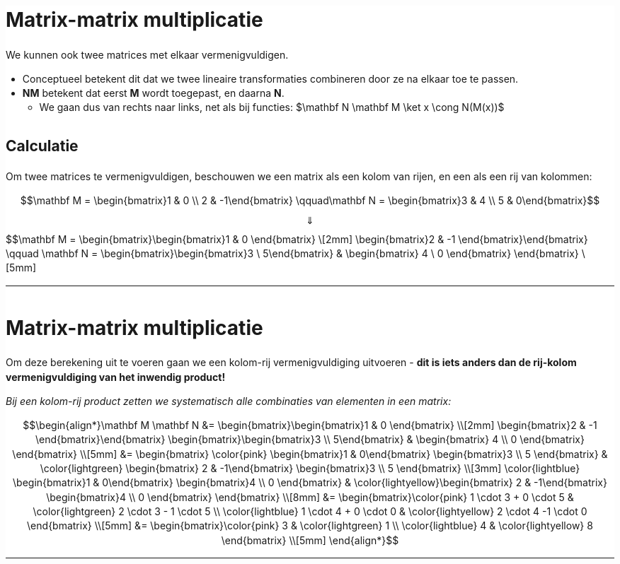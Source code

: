 # Matrix-matrix multiplicatie

We kunnen ook twee matrices met elkaar vermenigvuldigen.
- Conceptueel betekent dit dat we twee lineaire transformaties combineren door ze na elkaar toe te passen.
- $\mathbf N \mathbf M$ betekent dat eerst $\mathbf{M}$ wordt toegepast, en daarna $\mathbf{N}$.
  - We gaan dus van rechts naar links, net als bij functies: $\mathbf N \mathbf M \ket x \cong N(M(x))$

## Calculatie
Om twee matrices te vermenigvuldigen, beschouwen we een matrix als een kolom van rijen, en een als een rij van kolommen:

$$\mathbf M = \begin{bmatrix}1 & 0 \\ 2 & -1\end{bmatrix} \qquad\mathbf N = \begin{bmatrix}3 & 4 \\ 5 & 0\end{bmatrix}$$
$$\Downarrow$$
$$\mathbf M = \begin{bmatrix}\begin{bmatrix}1 & 0 \end{bmatrix} \\[2mm] \begin{bmatrix}2 & -1 \end{bmatrix}\end{bmatrix} \qquad \mathbf N = \begin{bmatrix}\begin{bmatrix}3 \\ 5\end{bmatrix} & \begin{bmatrix} 4 \\ 0 \end{bmatrix} \end{bmatrix}
\\[5mm]

---

# Matrix-matrix multiplicatie

Om deze berekening uit te voeren gaan we een kolom-rij vermenigvuldiging uitvoeren - **dit is iets anders dan de rij-kolom vermenigvuldiging van het inwendig product!**

*Bij een kolom-rij product zetten we systematisch alle combinaties van elementen in een matrix:*

$$\begin{align*}\mathbf M \mathbf N &=
\begin{bmatrix}\begin{bmatrix}1 & 0 \end{bmatrix} \\[2mm] \begin{bmatrix}2 & -1 \end{bmatrix}\end{bmatrix}
\begin{bmatrix}\begin{bmatrix}3 \\ 5\end{bmatrix} & \begin{bmatrix} 4 \\ 0 \end{bmatrix} \end{bmatrix}
\\[5mm]
&= \begin{bmatrix}
\color{pink} \begin{bmatrix}1 & 0\end{bmatrix}  \begin{bmatrix}3 \\ 5 \end{bmatrix} &
\color{lightgreen} \begin{bmatrix} 2 & -1\end{bmatrix}  \begin{bmatrix}3 \\ 5 \end{bmatrix} \\[3mm]
\color{lightblue} \begin{bmatrix}1 & 0\end{bmatrix}  \begin{bmatrix}4 \\ 0 \end{bmatrix} &
\color{lightyellow}\begin{bmatrix} 2 & -1\end{bmatrix}  \begin{bmatrix}4 \\ 0 \end{bmatrix}
\end{bmatrix} \\[8mm]
&= \begin{bmatrix}\color{pink} 1 \cdot 3 + 0 \cdot 5 & \color{lightgreen} 2 \cdot 3  - 1 \cdot 5 \\ \color{lightblue} 1 \cdot 4 + 0 \cdot 0 & \color{lightyellow} 2 \cdot 4 -1 \cdot 0 \end{bmatrix} \\[5mm]
&= \begin{bmatrix}\color{pink} 3 & \color{lightgreen} 1 \\ \color{lightblue} 4 & \color{lightyellow} 8 \end{bmatrix} \\[5mm]
\end{align*}$$

---

